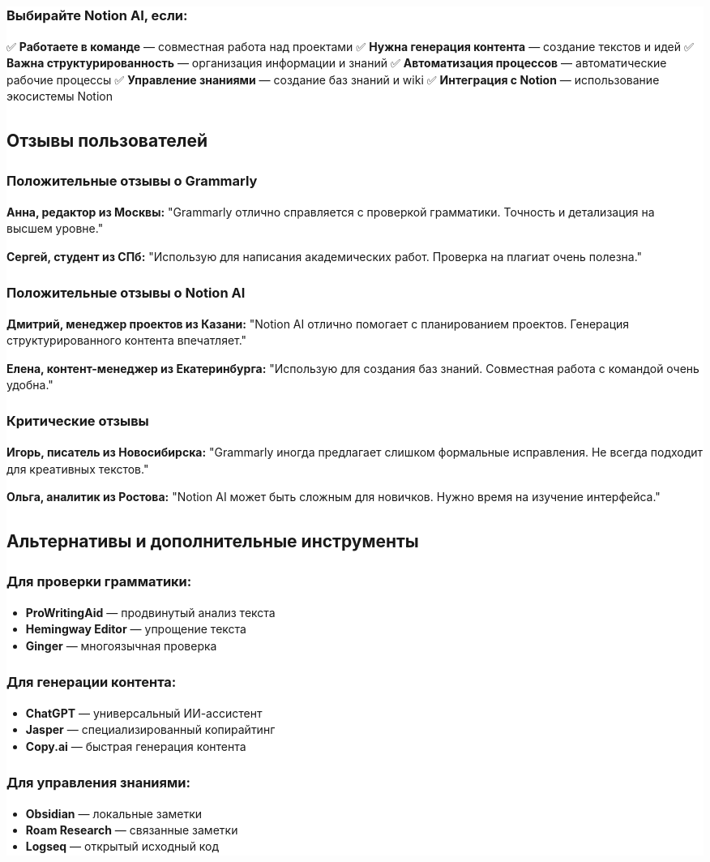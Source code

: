### Выбирайте Notion AI, если:

✅ **Работаете в команде** — совместная работа над проектами
✅ **Нужна генерация контента** — создание текстов и идей
✅ **Важна структурированность** — организация информации и знаний
✅ **Автоматизация процессов** — автоматические рабочие процессы
✅ **Управление знаниями** — создание баз знаний и wiki
✅ **Интеграция с Notion** — использование экосистемы Notion

## Отзывы пользователей

### Положительные отзывы о Grammarly

**Анна, редактор из Москвы:**
"Grammarly отлично справляется с проверкой грамматики. Точность и детализация на высшем уровне."

**Сергей, студент из СПб:**
"Использую для написания академических работ. Проверка на плагиат очень полезна."

### Положительные отзывы о Notion AI

**Дмитрий, менеджер проектов из Казани:**
"Notion AI отлично помогает с планированием проектов. Генерация структурированного контента впечатляет."

**Елена, контент-менеджер из Екатеринбурга:**
"Использую для создания баз знаний. Совместная работа с командой очень удобна."

### Критические отзывы

**Игорь, писатель из Новосибирска:**
"Grammarly иногда предлагает слишком формальные исправления. Не всегда подходит для креативных текстов."

**Ольга, аналитик из Ростова:**
"Notion AI может быть сложным для новичков. Нужно время на изучение интерфейса."

## Альтернативы и дополнительные инструменты

### Для проверки грамматики:
- **ProWritingAid** — продвинутый анализ текста
- **Hemingway Editor** — упрощение текста
- **Ginger** — многоязычная проверка

### Для генерации контента:
- **ChatGPT** — универсальный ИИ-ассистент
- **Jasper** — специализированный копирайтинг
- **Copy.ai** — быстрая генерация контента

### Для управления знаниями:
- **Obsidian** — локальные заметки
- **Roam Research** — связанные заметки
- **Logseq** — открытый исходный код
